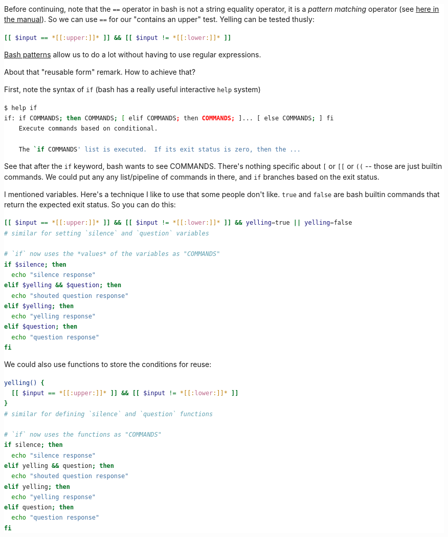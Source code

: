 Before continuing, note that the `==` operator in bash is not a string
equality operator, it is a _pattern matching_ operator (see [here in the
manual](https://www.gnu.org/software/bash/manual/bash.html#index-_005b_005b)).
So we can use `==` for our "contains an upper" test. Yelling can be tested
thusly:
```bash
[[ $input == *[[:upper:]]* ]] && [[ $input != *[[:lower:]]* ]]
```
[Bash
patterns](https://www.gnu.org/software/bash/manual/bash.html#Pattern-Matching)
allow us to do a lot without having to use regular expressions.

About that "reusable form" remark. How to achieve that?

First, note the syntax of `if` (bash has a really useful interactive `help` system)
```bash
$ help if
if: if COMMANDS; then COMMANDS; [ elif COMMANDS; then COMMANDS; ]... [ else COMMANDS; ] fi
    Execute commands based on conditional.

    The `if COMMANDS' list is executed.  If its exit status is zero, then the ...
```
See that after the `if` keyword, bash wants to see COMMANDS. There's nothing
specific about `[` or `[[` or `((` -- those are just builtin commands. We
could put any any list/pipeline of commands in there, and `if` branches
based on the exit status.

I mentioned variables. Here's a technique I like to use that some people
don't like. `true` and `false` are bash builtin commands that return the
expected exit status. So you can do this:
```bash
[[ $input == *[[:upper:]]* ]] && [[ $input != *[[:lower:]]* ]] && yelling=true || yelling=false
# similar for setting `silence` and `question` variables

# `if` now uses the *values* of the variables as "COMMANDS"
if $silence; then
  echo "silence response"
elif $yelling && $question; then
  echo "shouted question response"
elif $yelling; then
  echo "yelling response"
elif $question; then
  echo "question response"
fi
```

We could also use functions to store the conditions for reuse:
```bash
yelling() {
  [[ $input == *[[:upper:]]* ]] && [[ $input != *[[:lower:]]* ]]
}
# similar for defining `silence` and `question` functions

# `if` now uses the functions as "COMMANDS"
if silence; then
  echo "silence response"
elif yelling && question; then
  echo "shouted question response"
elif yelling; then
  echo "yelling response"
elif question; then
  echo "question response"
fi
```


[getopts]: https://web.archive.org/web/20230324055145/http://wiki.bash-hackers.org/howto/getopts_tutorial
[getopts-so]: https://stackoverflow.com/search?q=%5Bbash%5D+getopts
[read-r]: https://stackoverflow.com/a/26480210/7552